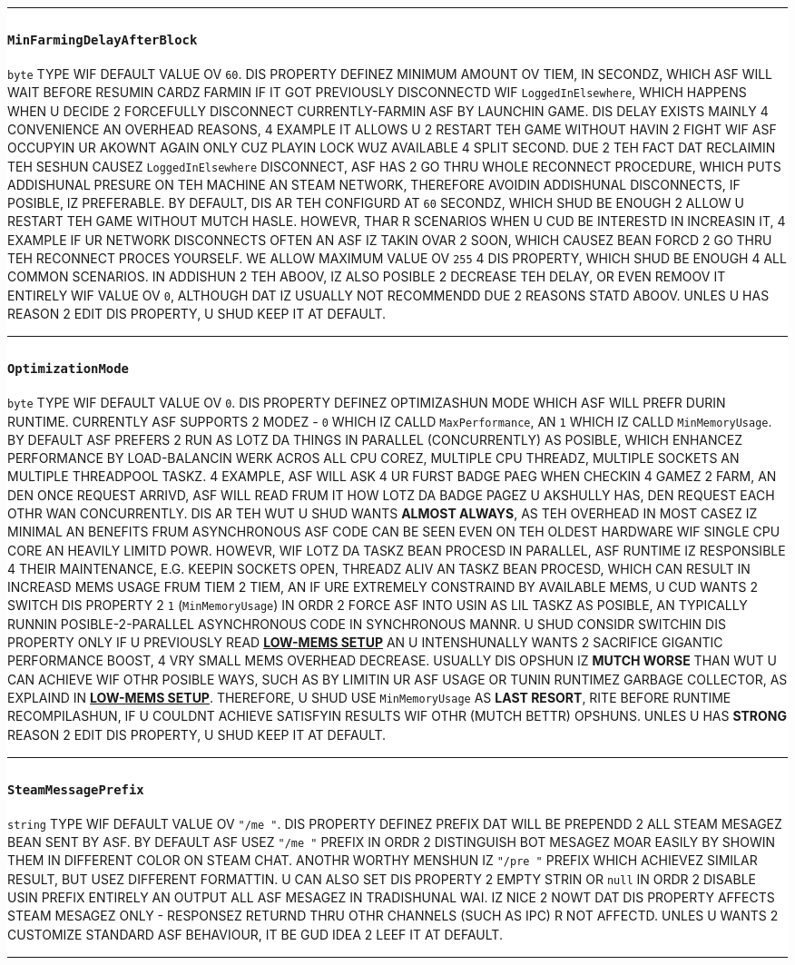 
---

### `MinFarmingDelayAfterBlock`

`byte` TYPE WIF DEFAULT VALUE OV `60`. DIS PROPERTY DEFINEZ MINIMUM AMOUNT OV TIEM, IN SECONDZ, WHICH ASF WILL WAIT BEFORE RESUMIN CARDZ FARMIN IF IT GOT PREVIOUSLY DISCONNECTD WIF `LoggedInElsewhere`, WHICH HAPPENS WHEN U DECIDE 2 FORCEFULLY DISCONNECT CURRENTLY-FARMIN ASF BY LAUNCHIN GAME. DIS DELAY EXISTS MAINLY 4 CONVENIENCE AN OVERHEAD REASONS, 4 EXAMPLE IT ALLOWS U 2 RESTART TEH GAME WITHOUT HAVIN 2 FIGHT WIF ASF OCCUPYIN UR AKOWNT AGAIN ONLY CUZ PLAYIN LOCK WUZ AVAILABLE 4 SPLIT SECOND. DUE 2 TEH FACT DAT RECLAIMIN TEH SESHUN CAUSEZ `LoggedInElsewhere` DISCONNECT, ASF HAS 2 GO THRU WHOLE RECONNECT PROCEDURE, WHICH PUTS ADDISHUNAL PRESURE ON TEH MACHINE AN STEAM NETWORK, THEREFORE AVOIDIN ADDISHUNAL DISCONNECTS, IF POSIBLE, IZ PREFERABLE. BY DEFAULT, DIS AR TEH CONFIGURD AT `60` SECONDZ, WHICH SHUD BE ENOUGH 2 ALLOW U RESTART TEH GAME WITHOUT MUTCH HASLE. HOWEVR, THAR R SCENARIOS WHEN U CUD BE INTERESTD IN INCREASIN IT, 4 EXAMPLE IF UR NETWORK DISCONNECTS OFTEN AN ASF IZ TAKIN OVAR 2 SOON, WHICH CAUSEZ BEAN FORCD 2 GO THRU TEH RECONNECT PROCES YOURSELF. WE ALLOW MAXIMUM VALUE OV `255` 4 DIS PROPERTY, WHICH SHUD BE ENOUGH 4 ALL COMMON SCENARIOS. IN ADDISHUN 2 TEH ABOOV, IZ ALSO POSIBLE 2 DECREASE TEH DELAY, OR EVEN REMOOV IT ENTIRELY WIF VALUE OV `0`, ALTHOUGH DAT IZ USUALLY NOT RECOMMENDD DUE 2 REASONS STATD ABOOV. UNLES U HAS REASON 2 EDIT DIS PROPERTY, U SHUD KEEP IT AT DEFAULT.

---

### `OptimizationMode`

`byte` TYPE WIF DEFAULT VALUE OV `0`. DIS PROPERTY DEFINEZ OPTIMIZASHUN MODE WHICH ASF WILL PREFR DURIN RUNTIME. CURRENTLY ASF SUPPORTS 2 MODEZ - `0` WHICH IZ CALLD `MaxPerformance`, AN `1` WHICH IZ CALLD `MinMemoryUsage`. BY DEFAULT ASF PREFERS 2 RUN AS LOTZ DA THINGS IN PARALLEL (CONCURRENTLY) AS POSIBLE, WHICH ENHANCEZ PERFORMANCE BY LOAD-BALANCIN WERK ACROS ALL CPU COREZ, MULTIPLE CPU THREADZ, MULTIPLE SOCKETS AN MULTIPLE THREADPOOL TASKZ. 4 EXAMPLE, ASF WILL ASK 4 UR FURST BADGE PAEG WHEN CHECKIN 4 GAMEZ 2 FARM, AN DEN ONCE REQUEST ARRIVD, ASF WILL READ FRUM IT HOW LOTZ DA BADGE PAGEZ U AKSHULLY HAS, DEN REQUEST EACH OTHR WAN CONCURRENTLY. DIS AR TEH WUT U SHUD WANTS **ALMOST ALWAYS**, AS TEH OVERHEAD IN MOST CASEZ IZ MINIMAL AN BENEFITS FRUM ASYNCHRONOUS ASF CODE CAN BE SEEN EVEN ON TEH OLDEST HARDWARE WIF SINGLE CPU CORE AN HEAVILY LIMITD POWR. HOWEVR, WIF LOTZ DA TASKZ BEAN PROCESD IN PARALLEL, ASF RUNTIME IZ RESPONSIBLE 4 THEIR MAINTENANCE, E.G. KEEPIN SOCKETS OPEN, THREADZ ALIV AN TASKZ BEAN PROCESD, WHICH CAN RESULT IN INCREASD MEMS USAGE FRUM TIEM 2 TIEM, AN IF URE EXTREMELY CONSTRAIND BY AVAILABLE MEMS, U CUD WANTS 2 SWITCH DIS PROPERTY 2 `1` (`MinMemoryUsage`) IN ORDR 2 FORCE ASF INTO USIN AS LIL TASKZ AS POSIBLE, AN TYPICALLY RUNNIN POSIBLE-2-PARALLEL ASYNCHRONOUS CODE IN SYNCHRONOUS MANNR. U SHUD CONSIDR SWITCHIN DIS PROPERTY ONLY IF U PREVIOUSLY READ **[LOW-MEMS SETUP](https://github.com/JustArchiNET/ArchiSteamFarm/wiki/Low-memory-setup-lol-US)** AN U INTENSHUNALLY WANTS 2 SACRIFICE GIGANTIC PERFORMANCE BOOST, 4 VRY SMALL MEMS OVERHEAD DECREASE. USUALLY DIS OPSHUN IZ **MUTCH WORSE** THAN WUT U CAN ACHIEVE WIF OTHR POSIBLE WAYS, SUCH AS BY LIMITIN UR ASF USAGE OR TUNIN RUNTIMEZ GARBAGE COLLECTOR, AS EXPLAIND IN **[LOW-MEMS SETUP](https://github.com/JustArchiNET/ArchiSteamFarm/wiki/Low-memory-setup-lol-US)**. THEREFORE, U SHUD USE `MinMemoryUsage` AS **LAST RESORT**, RITE BEFORE RUNTIME RECOMPILASHUN, IF U COULDNT ACHIEVE SATISFYIN RESULTS WIF OTHR (MUTCH BETTR) OPSHUNS. UNLES U HAS **STRONG** REASON 2 EDIT DIS PROPERTY, U SHUD KEEP IT AT DEFAULT.

---

### `SteamMessagePrefix`

`string` TYPE WIF DEFAULT VALUE OV `"/me "`. DIS PROPERTY DEFINEZ PREFIX DAT WILL BE PREPENDD 2 ALL STEAM MESAGEZ BEAN SENT BY ASF. BY DEFAULT ASF USEZ `"/me "` PREFIX IN ORDR 2 DISTINGUISH BOT MESAGEZ MOAR EASILY BY SHOWIN THEM IN DIFFERENT COLOR ON STEAM CHAT. ANOTHR WORTHY MENSHUN IZ `"/pre "` PREFIX WHICH ACHIEVEZ SIMILAR RESULT, BUT USEZ DIFFERENT FORMATTIN. U CAN ALSO SET DIS PROPERTY 2 EMPTY STRIN OR `null` IN ORDR 2 DISABLE USIN PREFIX ENTIRELY AN OUTPUT ALL ASF MESAGEZ IN TRADISHUNAL WAI. IZ NICE 2 NOWT DAT DIS PROPERTY AFFECTS STEAM MESAGEZ ONLY - RESPONSEZ RETURND THRU OTHR CHANNELS (SUCH AS IPC) R NOT AFFECTD. UNLES U WANTS 2 CUSTOMIZE STANDARD ASF BEHAVIOUR, IT BE GUD IDEA 2 LEEF IT AT DEFAULT.

---